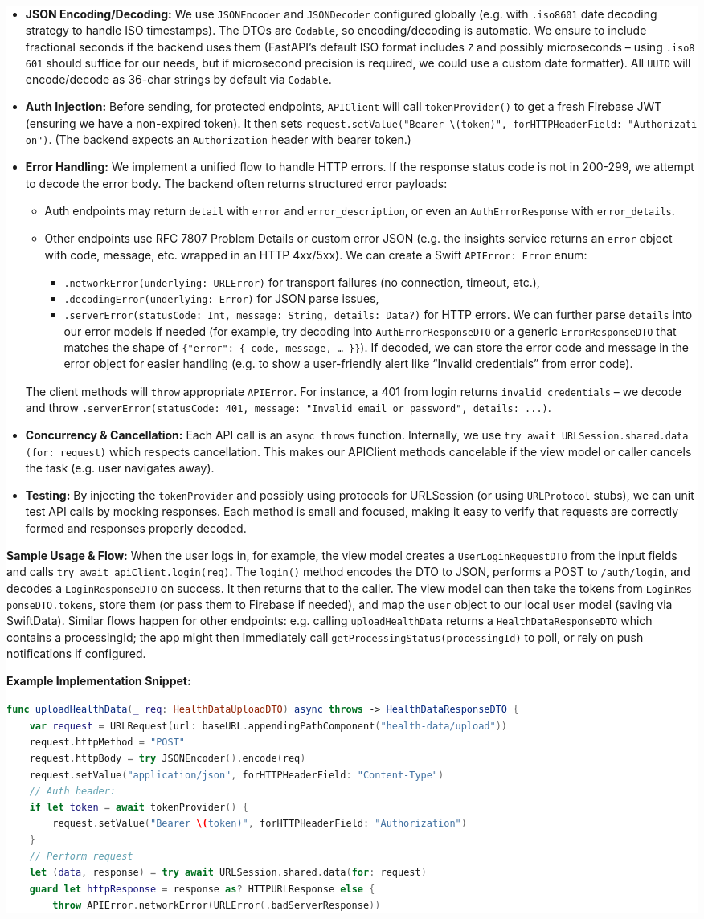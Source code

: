 * **JSON Encoding/Decoding:** We use `JSONEncoder` and `JSONDecoder` configured globally (e.g. with `.iso8601` date decoding strategy to handle ISO timestamps). The DTOs are `Codable`, so encoding/decoding is automatic. We ensure to include fractional seconds if the backend uses them (FastAPI’s default ISO format includes `Z` and possibly microseconds – using `.iso8601` should suffice for our needs, but if microsecond precision is required, we could use a custom date formatter). All `UUID` will encode/decode as 36-char strings by default via `Codable`.

* **Auth Injection:** Before sending, for protected endpoints, `APIClient` will call `tokenProvider()` to get a fresh Firebase JWT (ensuring we have a non-expired token). It then sets `request.setValue("Bearer \(token)", forHTTPHeaderField: "Authorization")`. (The backend expects an `Authorization` header with bearer token.)

* **Error Handling:** We implement a unified flow to handle HTTP errors. If the response status code is not in 200-299, we attempt to decode the error body. The backend often returns structured error payloads:

  * Auth endpoints may return `detail` with `error` and `error_description`, or even an `AuthErrorResponse` with `error_details`.
  * Other endpoints use RFC 7807 Problem Details or custom error JSON (e.g. the insights service returns an `error` object with code, message, etc. wrapped in an HTTP 4xx/5xx).
    We can create a Swift `APIError: Error` enum:

    * `.networkError(underlying: URLError)` for transport failures (no connection, timeout, etc.),
    * `.decodingError(underlying: Error)` for JSON parse issues,
    * `.serverError(statusCode: Int, message: String, details: Data?)` for HTTP errors. We can further parse `details` into our error models if needed (for example, try decoding into `AuthErrorResponseDTO` or a generic `ErrorResponseDTO` that matches the shape of `{"error": { code, message, … }}`). If decoded, we can store the error code and message in the error object for easier handling (e.g. to show a user-friendly alert like “Invalid credentials” from error code).

  The client methods will `throw` appropriate `APIError`. For instance, a 401 from login returns `invalid_credentials` – we decode and throw `.serverError(statusCode: 401, message: "Invalid email or password", details: ...)`.

* **Concurrency & Cancellation:** Each API call is an `async throws` function. Internally, we use `try await URLSession.shared.data(for: request)` which respects cancellation. This makes our APIClient methods cancelable if the view model or caller cancels the task (e.g. user navigates away).

* **Testing:** By injecting the `tokenProvider` and possibly using protocols for URLSession (or using `URLProtocol` stubs), we can unit test API calls by mocking responses. Each method is small and focused, making it easy to verify that requests are correctly formed and responses properly decoded.

**Sample Usage & Flow:**
When the user logs in, for example, the view model creates a `UserLoginRequestDTO` from the input fields and calls `try await apiClient.login(req)`. The `login()` method encodes the DTO to JSON, performs a POST to `/auth/login`, and decodes a `LoginResponseDTO` on success. It then returns that to the caller. The view model can then take the tokens from `LoginResponseDTO.tokens`, store them (or pass them to Firebase if needed), and map the `user` object to our local `User` model (saving via SwiftData). Similar flows happen for other endpoints: e.g. calling `uploadHealthData` returns a `HealthDataResponseDTO` which contains a processingId; the app might then immediately call `getProcessingStatus(processingId)` to poll, or rely on push notifications if configured.

**Example Implementation Snippet:**

```swift
func uploadHealthData(_ req: HealthDataUploadDTO) async throws -> HealthDataResponseDTO {
    var request = URLRequest(url: baseURL.appendingPathComponent("health-data/upload"))
    request.httpMethod = "POST"
    request.httpBody = try JSONEncoder().encode(req)
    request.setValue("application/json", forHTTPHeaderField: "Content-Type")
    // Auth header:
    if let token = await tokenProvider() {
        request.setValue("Bearer \(token)", forHTTPHeaderField: "Authorization")
    }
    // Perform request
    let (data, response) = try await URLSession.shared.data(for: request)
    guard let httpResponse = response as? HTTPURLResponse else {
        throw APIError.networkError(URLError(.badServerResponse))
```